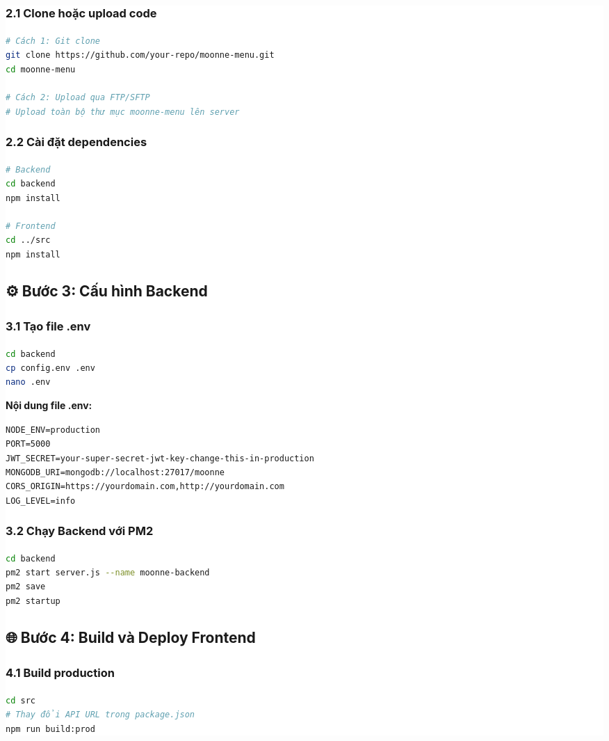 ### 2.1 Clone hoặc upload code
```bash
# Cách 1: Git clone
git clone https://github.com/your-repo/moonne-menu.git
cd moonne-menu

# Cách 2: Upload qua FTP/SFTP
# Upload toàn bộ thư mục moonne-menu lên server
```

### 2.2 Cài đặt dependencies
```bash
# Backend
cd backend
npm install

# Frontend
cd ../src
npm install
```

## ⚙️ **Bước 3: Cấu hình Backend**

### 3.1 Tạo file .env
```bash
cd backend
cp config.env .env
nano .env
```

**Nội dung file .env:**
```env
NODE_ENV=production
PORT=5000
JWT_SECRET=your-super-secret-jwt-key-change-this-in-production
MONGODB_URI=mongodb://localhost:27017/moonne
CORS_ORIGIN=https://yourdomain.com,http://yourdomain.com
LOG_LEVEL=info
```

### 3.2 Chạy Backend với PM2
```bash
cd backend
pm2 start server.js --name moonne-backend
pm2 save
pm2 startup
```

## 🌐 **Bước 4: Build và Deploy Frontend**

### 4.1 Build production
```bash
cd src
# Thay đổi API URL trong package.json
npm run build:prod
```
